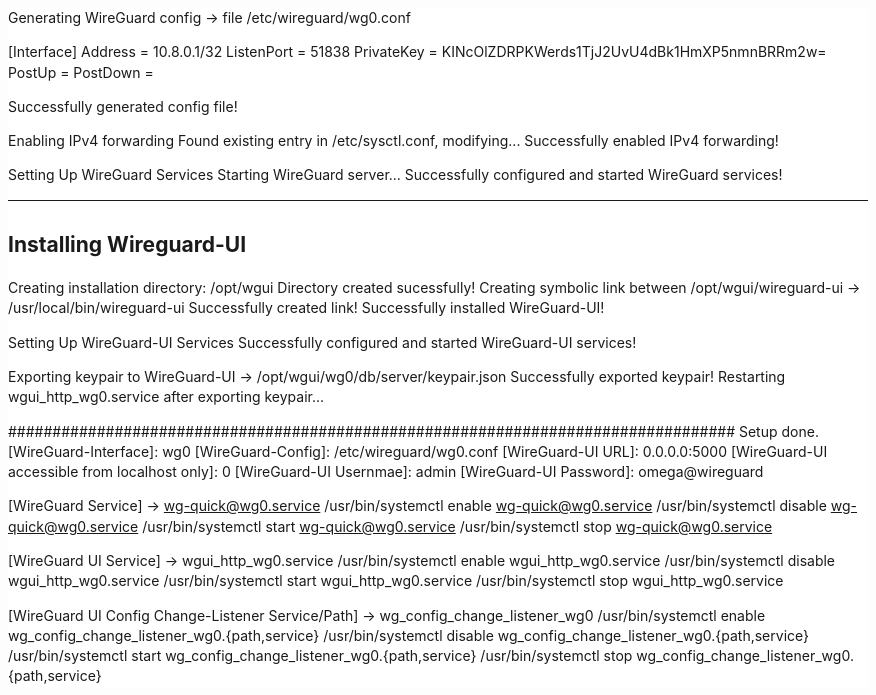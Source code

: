  Generating WireGuard config -> file /etc/wireguard/wg0.conf

[Interface]
Address = 10.8.0.1/32
ListenPort = 51838
PrivateKey = KINcOlZDRPKWerds1TjJ2UvU4dBk1HmXP5nmnBRRm2w=
PostUp =
PostDown =

 Successfully generated config file!

 Enabling IPv4 forwarding
 Found existing entry in /etc/sysctl.conf, modifying...
 Successfully enabled IPv4 forwarding!

 Setting Up WireGuard Services
 Starting WireGuard server...
 Successfully configured and started WireGuard services!

 ----------------------
 Installing Wireguard-UI
 ----------------------
 Creating installation directory: /opt/wgui
 Directory created sucessfully!
 Creating symbolic link between /opt/wgui/wireguard-ui -> /usr/local/bin/wireguard-ui
 Successfully created link!
 Successfully installed WireGuard-UI!

 Setting Up WireGuard-UI Services
 Successfully configured and started WireGuard-UI services!

 Exporting keypair to WireGuard-UI -> /opt/wgui/wg0/db/server/keypair.json
 Successfully exported keypair!
 Restarting wgui_http_wg0.service after exporting keypair...

##################################################################################
                                    Setup done.
[WireGuard-Interface]: wg0
[WireGuard-Config]: /etc/wireguard/wg0.conf
[WireGuard-UI URL]: 0.0.0.0:5000
[WireGuard-UI accessible from localhost only]: 0
[WireGuard-UI Usernmae]: admin
[WireGuard-UI Password]: omega@wireguard

[WireGuard Service] -> wg-quick@wg0.service
/usr/bin/systemctl enable wg-quick@wg0.service
/usr/bin/systemctl disable wg-quick@wg0.service
/usr/bin/systemctl start wg-quick@wg0.service
/usr/bin/systemctl stop wg-quick@wg0.service

[WireGuard UI Service] -> wgui_http_wg0.service
/usr/bin/systemctl enable wgui_http_wg0.service
/usr/bin/systemctl disable wgui_http_wg0.service
/usr/bin/systemctl start wgui_http_wg0.service
/usr/bin/systemctl stop wgui_http_wg0.service

[WireGuard UI Config Change-Listener Service/Path] -> wg_config_change_listener_wg0
/usr/bin/systemctl enable wg_config_change_listener_wg0.{path,service}
/usr/bin/systemctl disable wg_config_change_listener_wg0.{path,service}
/usr/bin/systemctl start wg_config_change_listener_wg0.{path,service}
/usr/bin/systemctl stop wg_config_change_listener_wg0.{path,service}
